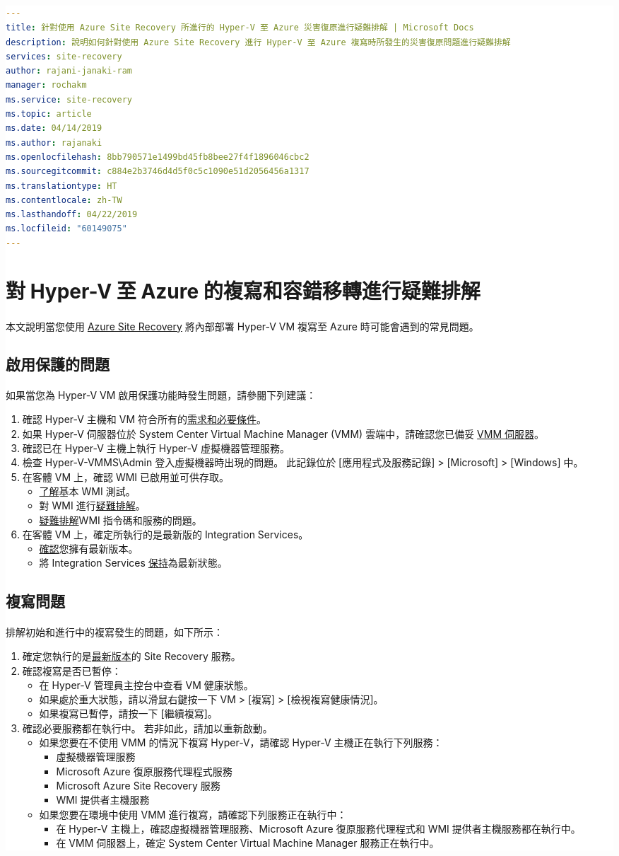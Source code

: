```yaml
---
title: 針對使用 Azure Site Recovery 所進行的 Hyper-V 至 Azure 災害復原進行疑難排解 | Microsoft Docs
description: 說明如何針對使用 Azure Site Recovery 進行 Hyper-V 至 Azure 複寫時所發生的災害復原問題進行疑難排解
services: site-recovery
author: rajani-janaki-ram
manager: rochakm
ms.service: site-recovery
ms.topic: article
ms.date: 04/14/2019
ms.author: rajanaki
ms.openlocfilehash: 8bb790571e1499bd45fb8bee27f4f1896046cbc2
ms.sourcegitcommit: c884e2b3746d4d5f0c5c1090e51d2056456a1317
ms.translationtype: HT
ms.contentlocale: zh-TW
ms.lasthandoff: 04/22/2019
ms.locfileid: "60149075"
---
```

# <a name="troubleshoot-hyper-v-to-azure-replication-and-failover"></a>對 Hyper-V 至 Azure 的複寫和容錯移轉進行疑難排解

本文說明當您使用 [Azure Site Recovery](site-recovery-overview.md) 將內部部署 Hyper-V VM 複寫至 Azure 時可能會遇到的常見問題。

## <a name="enable-protection-issues"></a>啟用保護的問題

如果當您為 Hyper-V VM 啟用保護功能時發生問題，請參閱下列建議：

1. 確認 Hyper-V 主機和 VM 符合所有的[需求和必要條件](hyper-v-azure-support-matrix.md)。
2. 如果 Hyper-V 伺服器位於 System Center Virtual Machine Manager (VMM) 雲端中，請確認您已備妥 [VMM 伺服器](hyper-v-prepare-on-premises-tutorial.md#prepare-vmm-optional)。
3. 確認已在 Hyper-V 主機上執行 Hyper-V 虛擬機器管理服務。
4. 檢查 Hyper-V-VMMS\Admin 登入虛擬機器時出現的問題。 此記錄位於 [應用程式及服務記錄] > [Microsoft] > [Windows] 中。
5. 在客體 VM 上，確認 WMI 已啟用並可供存取。
   - [了解](https://blogs.technet.microsoft.com/askperf/2007/06/22/basic-wmi-testing/)基本 WMI 測試。
   - 對 WMI 進行[疑難排解](https://aka.ms/WMiTshooting)。
   - [疑難排解](https://technet.microsoft.com/library/ff406382.aspx#H22)WMI 指令碼和服務的問題。
6. 在客體 VM 上，確定所執行的是最新版的 Integration Services。
    - [確認](https://docs.microsoft.com/windows-server/virtualization/hyper-v/manage/manage-hyper-v-integration-services)您擁有最新版本。
    - 將 Integration Services [保持](https://docs.microsoft.com/windows-server/virtualization/hyper-v/manage/manage-hyper-v-integration-services#keep-integration-services-up-to-date)為最新狀態。
    
## <a name="replication-issues"></a>複寫問題

排解初始和進行中的複寫發生的問題，如下所示：

1. 確定您執行的是[最新版本](https://social.technet.microsoft.com/wiki/contents/articles/38544.azure-site-recovery-service-updates.aspx)的 Site Recovery 服務。
2. 確認複寫是否已暫停：
   - 在 Hyper-V 管理員主控台中查看 VM 健康狀態。
   - 如果處於重大狀態，請以滑鼠右鍵按一下 VM > [複寫] > [檢視複寫健康情況]。
   - 如果複寫已暫停，請按一下 [繼續複寫]。
3. 確認必要服務都在執行中。 若非如此，請加以重新啟動。
    - 如果您要在不使用 VMM 的情況下複寫 Hyper-V，請確認 Hyper-V 主機正在執行下列服務：
        - 虛擬機器管理服務
        - Microsoft Azure 復原服務代理程式服務
        - Microsoft Azure Site Recovery 服務
        - WMI 提供者主機服務
    - 如果您要在環境中使用 VMM 進行複寫，請確認下列服務正在執行中：
        - 在 Hyper-V 主機上，確認虛擬機器管理服務、Microsoft Azure 復原服務代理程式和 WMI 提供者主機服務都在執行中。
        - 在 VMM 伺服器上，確定 System Center Virtual Machine Manager 服務正在執行中。